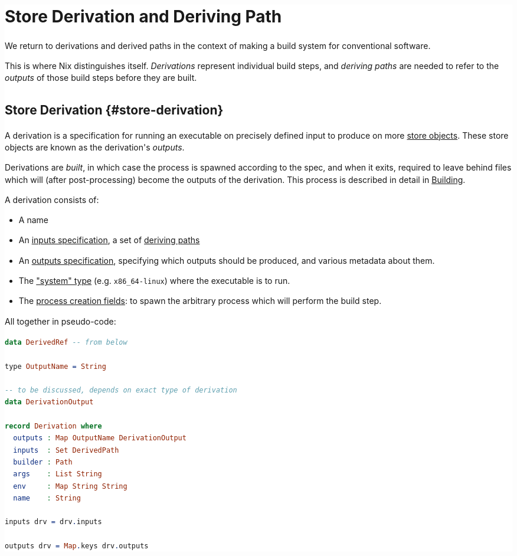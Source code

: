 # Store Derivation and Deriving Path

We return to derivations and derived paths in the context of making a build system for conventional software.

This is where Nix distinguishes itself.
*Derivations* represent individual build steps, and *deriving paths* are needed to refer to the *outputs* of those build steps before they are built.


## Store Derivation {#store-derivation}

A derivation is a specification for running an executable on precisely defined input to produce on more [store objects][store object].
These store objects are known as the derivation's *outputs*.

Derivations are *built*, in which case the process is spawned according to the spec, and when it exits, required to leave behind files which will (after post-processing) become the outputs of the derivation.
This process is described in detail in [Building](@docroot@/store/building.md).



A derivation consists of:

 - A name

 - An [inputs specification][inputs], a set of [deriving paths][deriving path]

 - An [outputs specification][outputs], specifying which outputs should be produced, and various metadata about them.

 - The ["system" type][system] (e.g. `x86_64-linux`) where the executable is to run.

 - The [process creation fields]: to spawn the arbitrary process which will perform the build step.

All together in pseudo-code:

```idris
data DerivedRef -- from below

type OutputName = String

-- to be discussed, depends on exact type of derivation
data DerivationOutput

record Derivation where
  outputs : Map OutputName DerivationOutput
  inputs  : Set DerivedPath
  builder : Path
  args    : List String
  env     : Map String String
  name    : String

inputs drv = drv.inputs

outputs drv = Map.keys drv.outputs
```


[store derivation]: #store-derivation
[inputs]: #inputs
[input]: #inputs
[outputs]: ./outputs/index.md
[output]: ./outputs/index.md
[process creation fields]: #process-creation-fields
[builder]: #builder
[args]: #args
[env]: #env
[system]: #system
[content-addressed store]: @docroot@/glossary.md#gloss-content-addressed-store
[build system]: @docroot@/glossary.md#gloss-build-system
[deriving path]: #deriving-path
[validity]: @docroot@/glossary.md#gloss-validity
[`system` configuration option]: @docroot@/command-ref/conf-file.md#conf-system
[`extra-platforms` configuration option]: @docroot@/command-ref/conf-file.md#conf-extra-platforms
[content-addressing derivation]: @docroot@/glossary.md#gloss-content-addressing-derivation
[realise]: @docroot@/glossary.md#gloss-realise
[store object]: @docroot@/store/store-object.md
[store path]: @docroot@/store/store-path.md
[Nix instance]: @docroot@/glossary.md#gloss-nix-instance